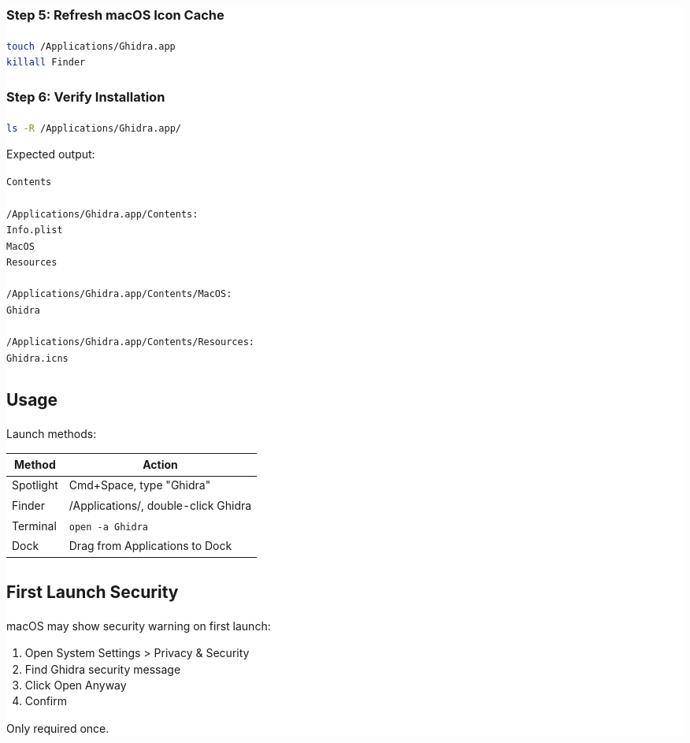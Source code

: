 ### Step 5: Refresh macOS Icon Cache

```bash
touch /Applications/Ghidra.app
killall Finder
```

### Step 6: Verify Installation

```bash
ls -R /Applications/Ghidra.app/
```

Expected output:
```
Contents

/Applications/Ghidra.app/Contents:
Info.plist
MacOS
Resources

/Applications/Ghidra.app/Contents/MacOS:
Ghidra

/Applications/Ghidra.app/Contents/Resources:
Ghidra.icns
```

## Usage

Launch methods:

| Method | Action |
|--------|--------|
| Spotlight | Cmd+Space, type "Ghidra" |
| Finder | /Applications/, double-click Ghidra |
| Terminal | `open -a Ghidra` |
| Dock | Drag from Applications to Dock |

## First Launch Security

macOS may show security warning on first launch:

1. Open System Settings > Privacy & Security
2. Find Ghidra security message
3. Click Open Anyway
4. Confirm

Only required once.
